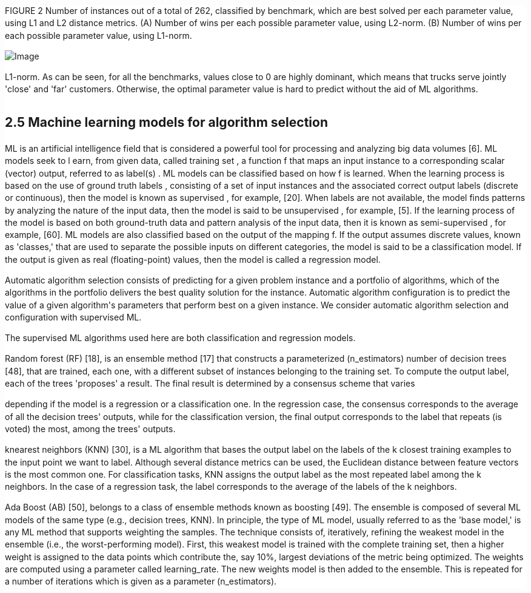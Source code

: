 FIGURE 2 Number of instances out of a total of 262, classified by benchmark, which are best solved per each parameter value, using L1 and L2 distance metrics. (A) Number of wins per each possible parameter value, using L2-norm. (B) Number of wins per each possible parameter value, using L1-norm.

![Image](image_000001_5fa3dd74cc7fc7aaa45a2183ebbd61aac21d267acac9148f758737b5700809ee.png)

L1-norm. As can be seen, for all the benchmarks, values close to 0 are highly dominant, which means that trucks serve jointly 'close' and 'far' customers. Otherwise, the optimal parameter value is hard to predict without the aid of ML algorithms.

## 2.5 Machine learning models for algorithm selection

ML is an artificial intelligence field that is considered a powerful tool for processing and analyzing big data volumes [6]. ML models seek to l earn, from given data, called training set , a function f that maps an input instance to a corresponding scalar (vector) output, referred to as label(s) . ML models can be classified based on how f is learned. When the learning process is based on the use of ground truth labels , consisting of a set of input instances and the associated correct output labels (discrete or continuous), then the model is known as supervised , for example, [20]. When labels are not available, the model finds patterns by analyzing the nature of the input data, then the model is said to be unsupervised , for example, [5]. If the learning process of the model is based on both ground-truth data and pattern analysis of the input data, then it is known as semi-supervised , for example, [60]. ML models are also classified based on the output of the mapping f. If the output assumes discrete values, known as 'classes,' that are used to separate the possible inputs on different categories, the model is said to be a classification model. If the output is given as real (floating-point) values, then the model is called a regression model.

Automatic algorithm selection consists of predicting for a given problem instance and a portfolio of algorithms, which of the algorithms in the portfolio delivers the best quality solution for the instance. Automatic algorithm configuration is to predict the value of a given algorithm's parameters that perform best on a given instance. We consider automatic algorithm selection and configuration with supervised ML.

The supervised ML algorithms used here are both classification and regression models.

Random forest (RF) [18], is an ensemble method [17] that constructs a parameterized (n\_estimators) number of decision trees [48], that are trained, each one, with a different subset of instances belonging to the training set. To compute the output label, each of the trees 'proposes' a result. The final result is determined by a consensus scheme that varies

depending if the model is a regression or a classification one. In the regression case, the consensus corresponds to the average of all the decision trees' outputs, while for the classification version, the final output corresponds to the label that repeats (is voted) the most, among the trees' outputs.

knearest neighbors (KNN) [30], is a ML algorithm that bases the output label on the labels of the k closest training examples to the input point we want to label. Although several distance metrics can be used, the Euclidean distance between feature vectors is the most common one. For classification tasks, KNN assigns the output label as the most repeated label among the k neighbors. In the case of a regression task, the label corresponds to the average of the labels of the k neighbors.

Ada Boost (AB) [50], belongs to a class of ensemble methods known as boosting [49]. The ensemble is composed of several ML models of the same type (e.g., decision trees, KNN). In principle, the type of ML model, usually referred to as the 'base model,' is any ML method that supports weighting the samples. The technique consists of, iteratively, refining the weakest model in the ensemble (i.e., the worst-performing model). First, this weakest model is trained with the complete training set, then a higher weight is assigned to the data points which contribute the, say 10%, largest deviations of the metric being optimized. The weights are computed using a parameter called learning\_rate. The new weights model is then added to the ensemble. This is repeated for a number of iterations which is given as a parameter (n\_estimators).
